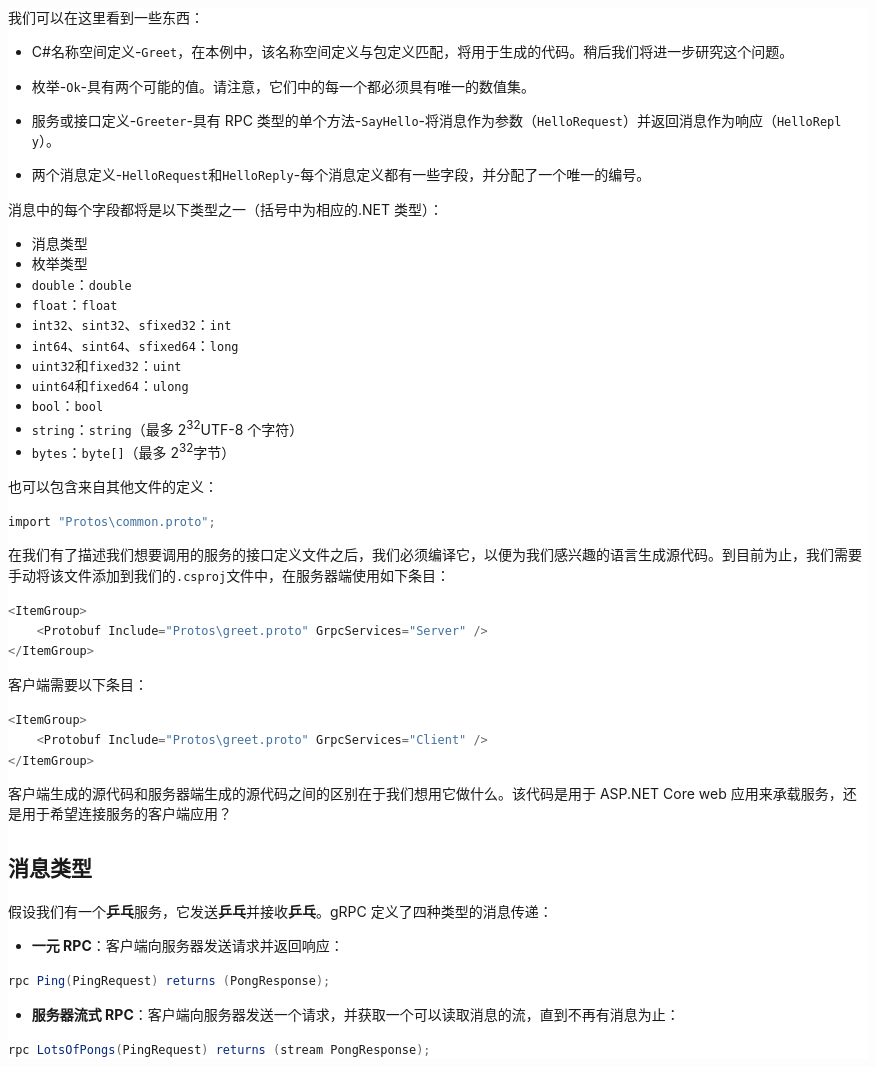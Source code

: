 我们可以在这里看到一些东西：

*   C#名称空间定义-`Greet`，在本例中，该名称空间定义与包定义匹配，将用于生成的代码。稍后我们将进一步研究这个问题。
*   枚举-`Ok`-具有两个可能的值。请注意，它们中的每一个都必须具有唯一的数值集。

*   服务或接口定义-`Greeter`-具有 RPC 类型的单个方法-`SayHello`-将消息作为参数（`HelloRequest`）并返回消息作为响应（`HelloReply`）。
*   两个消息定义-`HelloRequest`和`HelloReply`-每个消息定义都有一些字段，并分配了一个唯一的编号。

消息中的每个字段都将是以下类型之一（括号中为相应的.NET 类型）：

*   消息类型
*   枚举类型
*   `double`：`double`
*   `float`：`float`
*   `int32`、`sint32`、`sfixed32`：`int`
*   `int64`、`sint64`、`sfixed64`：`long`
*   `uint32`和`fixed32`：`uint`
*   `uint64`和`fixed64`：`ulong`
*   `bool`：`bool`
*   `string`：`string`（最多 2<sup>32</sup>UTF-8 个字符）
*   `bytes`：`byte[]`（最多 2<sup>32</sup>字节）

也可以包含来自其他文件的定义：

```cs
import "Protos\common.proto";
```

在我们有了描述我们想要调用的服务的接口定义文件之后，我们必须编译它，以便为我们感兴趣的语言生成源代码。到目前为止，我们需要手动将该文件添加到我们的`.csproj`文件中，在服务器端使用如下条目：

```cs
<ItemGroup>
    <Protobuf Include="Protos\greet.proto" GrpcServices="Server" />
</ItemGroup>
```

客户端需要以下条目：

```cs
<ItemGroup>
    <Protobuf Include="Protos\greet.proto" GrpcServices="Client" />
</ItemGroup>
```

客户端生成的源代码和服务器端生成的源代码之间的区别在于我们想用它做什么。该代码是用于 ASP.NET Core web 应用来承载服务，还是用于希望连接服务的客户端应用？

## 消息类型

假设我们有一个**乒乓**服务，它发送**乒乓**并接收**乒乓**。gRPC 定义了四种类型的消息传递：

*   **一元 RPC**：客户端向服务器发送请求并返回响应：

```cs
rpc Ping(PingRequest) returns (PongResponse);
```

*   **服务器流式 RPC**：客户端向服务器发送一个请求，并获取一个可以读取消息的流，直到不再有消息为止：

```cs
rpc LotsOfPongs(PingRequest) returns (stream PongResponse);
```
